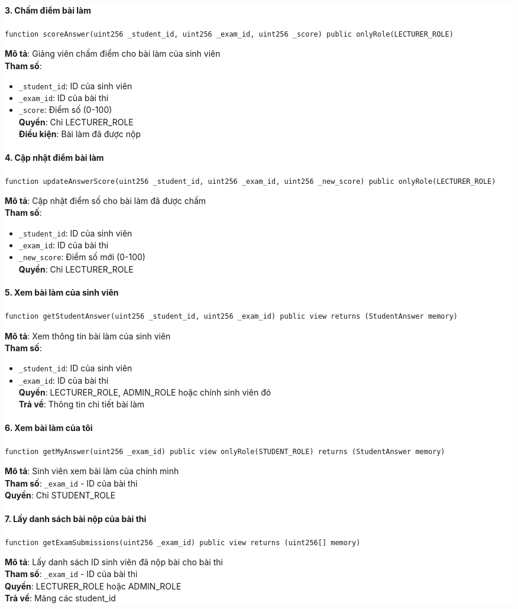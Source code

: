 #### 3. Chấm điểm bài làm
```solidity
function scoreAnswer(uint256 _student_id, uint256 _exam_id, uint256 _score) public onlyRole(LECTURER_ROLE)
```
**Mô tả**: Giảng viên chấm điểm cho bài làm của sinh viên  
**Tham số**:
- `_student_id`: ID của sinh viên
- `_exam_id`: ID của bài thi
- `_score`: Điểm số (0-100)  
**Quyền**: Chỉ LECTURER_ROLE  
**Điều kiện**: Bài làm đã được nộp

#### 4. Cập nhật điểm bài làm
```solidity
function updateAnswerScore(uint256 _student_id, uint256 _exam_id, uint256 _new_score) public onlyRole(LECTURER_ROLE)
```
**Mô tả**: Cập nhật điểm số cho bài làm đã được chấm  
**Tham số**:
- `_student_id`: ID của sinh viên
- `_exam_id`: ID của bài thi
- `_new_score`: Điểm số mới (0-100)  
**Quyền**: Chỉ LECTURER_ROLE

#### 5. Xem bài làm của sinh viên
```solidity
function getStudentAnswer(uint256 _student_id, uint256 _exam_id) public view returns (StudentAnswer memory)
```
**Mô tả**: Xem thông tin bài làm của sinh viên  
**Tham số**:
- `_student_id`: ID của sinh viên
- `_exam_id`: ID của bài thi  
**Quyền**: LECTURER_ROLE, ADMIN_ROLE hoặc chính sinh viên đó  
**Trả về**: Thông tin chi tiết bài làm

#### 6. Xem bài làm của tôi
```solidity
function getMyAnswer(uint256 _exam_id) public view onlyRole(STUDENT_ROLE) returns (StudentAnswer memory)
```
**Mô tả**: Sinh viên xem bài làm của chính mình  
**Tham số**: `_exam_id` - ID của bài thi  
**Quyền**: Chỉ STUDENT_ROLE

#### 7. Lấy danh sách bài nộp của bài thi
```solidity
function getExamSubmissions(uint256 _exam_id) public view returns (uint256[] memory)
```
**Mô tả**: Lấy danh sách ID sinh viên đã nộp bài cho bài thi  
**Tham số**: `_exam_id` - ID của bài thi  
**Quyền**: LECTURER_ROLE hoặc ADMIN_ROLE  
**Trả về**: Mảng các student_id
